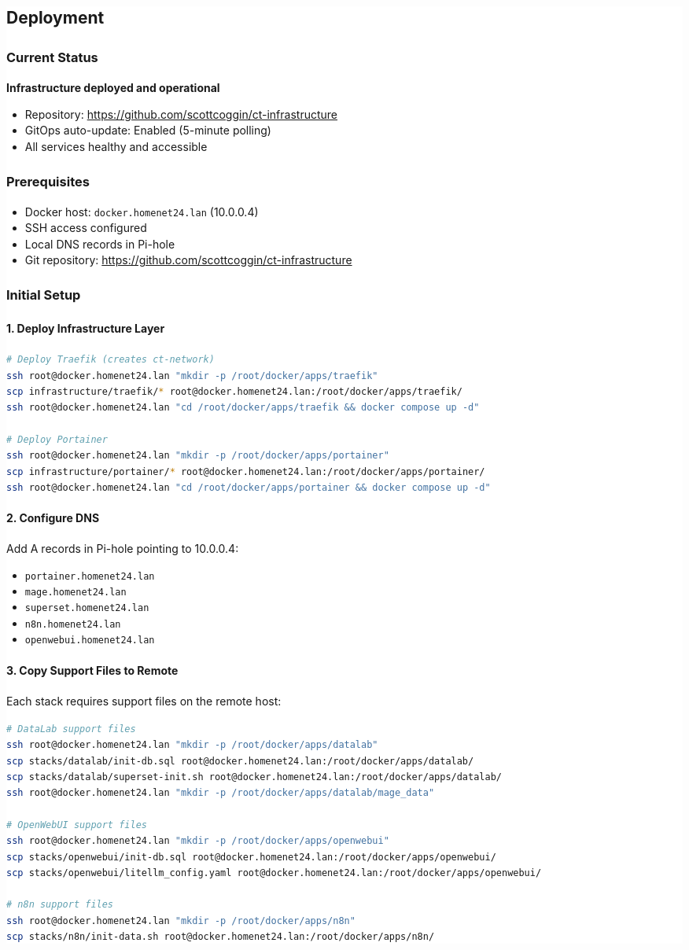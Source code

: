 ## Deployment

### Current Status

**Infrastructure deployed and operational**
- Repository: https://github.com/scottcoggin/ct-infrastructure
- GitOps auto-update: Enabled (5-minute polling)
- All services healthy and accessible

### Prerequisites

- Docker host: `docker.homenet24.lan` (10.0.0.4)
- SSH access configured
- Local DNS records in Pi-hole
- Git repository: https://github.com/scottcoggin/ct-infrastructure

### Initial Setup

#### 1. Deploy Infrastructure Layer

```bash
# Deploy Traefik (creates ct-network)
ssh root@docker.homenet24.lan "mkdir -p /root/docker/apps/traefik"
scp infrastructure/traefik/* root@docker.homenet24.lan:/root/docker/apps/traefik/
ssh root@docker.homenet24.lan "cd /root/docker/apps/traefik && docker compose up -d"

# Deploy Portainer
ssh root@docker.homenet24.lan "mkdir -p /root/docker/apps/portainer"
scp infrastructure/portainer/* root@docker.homenet24.lan:/root/docker/apps/portainer/
ssh root@docker.homenet24.lan "cd /root/docker/apps/portainer && docker compose up -d"
```

#### 2. Configure DNS

Add A records in Pi-hole pointing to 10.0.0.4:
- `portainer.homenet24.lan`
- `mage.homenet24.lan`
- `superset.homenet24.lan`
- `n8n.homenet24.lan`
- `openwebui.homenet24.lan`

#### 3. Copy Support Files to Remote

Each stack requires support files on the remote host:

```bash
# DataLab support files
ssh root@docker.homenet24.lan "mkdir -p /root/docker/apps/datalab"
scp stacks/datalab/init-db.sql root@docker.homenet24.lan:/root/docker/apps/datalab/
scp stacks/datalab/superset-init.sh root@docker.homenet24.lan:/root/docker/apps/datalab/
ssh root@docker.homenet24.lan "mkdir -p /root/docker/apps/datalab/mage_data"

# OpenWebUI support files
ssh root@docker.homenet24.lan "mkdir -p /root/docker/apps/openwebui"
scp stacks/openwebui/init-db.sql root@docker.homenet24.lan:/root/docker/apps/openwebui/
scp stacks/openwebui/litellm_config.yaml root@docker.homenet24.lan:/root/docker/apps/openwebui/

# n8n support files
ssh root@docker.homenet24.lan "mkdir -p /root/docker/apps/n8n"
scp stacks/n8n/init-data.sh root@docker.homenet24.lan:/root/docker/apps/n8n/
```
